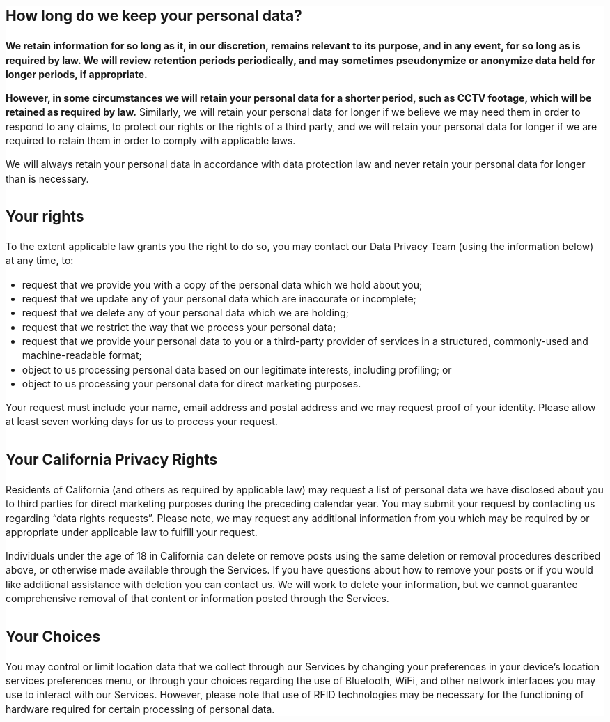 ## How long do we keep your personal data?

**We retain information for so long as it, in our discretion, remains relevant to its purpose, and in any event, for so long as is required by law. We will review retention periods periodically, and may sometimes pseudonymize or anonymize data held for longer periods, if appropriate.**

**However, in some circumstances we will retain your personal data for a shorter period, such as CCTV footage, which will be retained as required by law.** Similarly, we will retain your personal data for longer if we believe we may need them in order to respond to any claims, to protect our rights or the rights of a third party, and we will retain your personal data for longer if we are required to retain them in order to comply with applicable laws.

We will always retain your personal data in accordance with data protection law and never retain your personal data for longer than is necessary.

## Your rights

To the extent applicable law grants you the right to do so, you may contact our Data Privacy Team (using the information below) at any time, to:

  * request that we provide you with a copy of the personal data which we hold about you;
  * request that we update any of your personal data which are inaccurate or incomplete;
  * request that we delete any of your personal data which we are holding;
  * request that we restrict the way that we process your personal data;
  * request that we provide your personal data to you or a third-party provider of services in a structured, commonly-used and machine-readable format;
  * object to us processing personal data based on our legitimate interests, including profiling; or
  * object to us processing your personal data for direct marketing purposes.



Your request must include your name, email address and postal address and we may request proof of your identity. Please allow at least seven working days for us to process your request.

## Your California Privacy Rights

Residents of California (and others as required by applicable law) may request a list of personal data we have disclosed about you to third parties for direct marketing purposes during the preceding calendar year. You may submit your request by contacting us regarding “data rights requests”. Please note, we may request any additional information from you which may be required by or appropriate under applicable law to fulfill your request.

Individuals under the age of 18 in California can delete or remove posts using the same deletion or removal procedures described above, or otherwise made available through the Services. If you have questions about how to remove your posts or if you would like additional assistance with deletion you can contact us. We will work to delete your information, but we cannot guarantee comprehensive removal of that content or information posted through the Services.

## Your Choices

You may control or limit location data that we collect through our Services by changing your preferences in your device’s location services preferences menu, or through your choices regarding the use of Bluetooth, WiFi, and other network interfaces you may use to interact with our Services. However, please note that use of RFID technologies may be necessary for the functioning of hardware required for certain processing of personal data.
